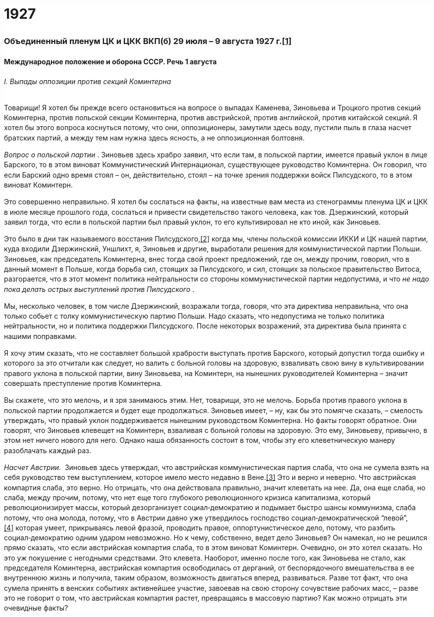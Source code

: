# 1927
### Объединенный пленум ЦК и ЦКК ВКП(б) 29 июля – 9 августа 1927 г.[**[1]**](#_ftn1)

#### Международное положение и оборона СССР. Речь 1 августа

###### I. Выпады оппозиции против секций Коминтерна

Товарищи! Я хотел бы прежде всего остановиться на вопросе о выпадах Каменева, Зиновьева и Троцкого против секций Коминтерна, против польской секции Коминтерна, против австрийской, против английской, против китайской секций. Я хотел бы этого вопроса коснуться потому, что они, оппозиционеры, замутили здесь воду, пустили пыль в глаза насчет братских партий, а между тем нам нужна здесь ясность, а не оппозиционная болтовня.

_Вопрос о польской партии_ . Зиновьев здесь храбро заявил, что если там, в польской партии, имеется правый уклон в лице Барского, то в этом виноват Коммунистический Интернационал, существующее руководство Коминтерна. Он говорил, что если Барский одно время стоял – он, действительно, стоял – на точке зрения поддержки войск Пилсудского, то в этом виноват Коминтерн.

Это совершенно неправильно. Я хотел бы сослаться на факты, на известные вам места из стенограммы пленума ЦК и ЦКК в июле месяце прошлого года, сослаться и привести свидетельство такого человека, как тов. Дзержинский, который заявил тогда, что если в польской партии был правый уклон, то его культивировал не кто иной, как Зиновьев.

Это было в дни так называемого восстания Пилсудского,[[2]](#_ftn2) когда мы, члены польской комиссии ИККИ и ЦК нашей партии, куда входили Дзержинский, Уншлихт, я, Зиновьев и другие, выработали решения для коммунистической партии Польши. Зиновьев, как председатель Коминтерна, внес тогда свой проект предложений, где он, между прочим, говорил, что в данный момент в Польше, когда борьба сил, стоящих за Пилсудского, и сил, стоящих за польское правительство Витоса, разгорается, что в этот момент политика нейтральности со стороны коммунистической партии недопустима, и что _не надо пока делать острых выступлений против Пилсудского_ .

Мы, несколько человек, в том числе Дзержинский, возражали тогда, говоря, что эта директива неправильна, что она только собьет с толку коммунистическую партию Польши. Надо сказать, что недопустима не только политика нейтральности, но и политика поддержки Пилсудского. После некоторых возражений, эта директива была принята с нашими поправками.

Я хочу этим сказать, что не составляет большой храбрости выступать против Барского, который допустил тогда ошибку и которого за это отчитали как следует, но валить с больной головы на здоровую, взваливать свою вину в культивировании правого уклона в польской партии, вину Зиновьева, на Коминтерн, на нынешних руководителей Коминтерна – значит совершать преступление против Коминтерна.

Вы скажете, что это мелочь, и я зря занимаюсь этим. Нет, товарищи, это не мелочь. Борьба против правого уклона в польской партии продолжается и будет еще продолжаться. Зиновьев имеет, – ну, как бы это помягче сказать, – смелость утверждать, что правый уклон поддерживается нынешним руководством Коминтерна. Но факты говорят обратное. Они говорят, что Зиновьев клевещет на Коминтерн, взваливая с больной головы на здоровую. Это ему, Зиновьеву, привычно, в этом нет ничего нового для него. Однако наша обязанность состоит в том, чтобы эту его клеветническую манеру разоблачать каждый раз.

_Насчет Австрии._  Зиновьев здесь утверждал, что австрийская коммунистическая партия слаба, что она не сумела взять на себя руководство тем выступлением, которое имело место недавно в Вене.[[3]](#_ftn3) Это и верно и неверно. Что австрийская компартия слаба, это верно. Но отрицать, что она действовала правильно, значит клеветать на нее. Да, она еще слаба, но слаба, между прочим, потому, что нет еще того глубокого революционного кризиса капитализма, который революционизирует массы, который дезорганизует социал‑демократию и подымает быстро шансы коммунизма, слаба потому, что она молода, потому, что в Австрии давно уже утвердилось господство социал‑демократической “левой”,[[4]](#_ftn4) которая умеет, прикрываясь левой фразой, проводить правое, оппортунистическое дело, потому, что разбить социал‑демократию одним ударом невозможно. Но к чему, собственно, ведет дело Зиновьев? Он намекал, но не решился прямо сказать, что если австрийская компартия слаба, то в этом виноват Коминтерн. Очевидно, он это хотел сказать. Но это уж покушение с негодными средствами. Это клевета. Наоборот, именно после того, как Зиновьева не стало, как председателя Коминтерна, австрийская компартия освободилась от дерганий, от беспорядочного вмешательства в ее внутреннюю жизнь и получила, таким образом, возможность двигаться вперед, развиваться. Разве тот факт, что она сумела принять в венских событиях активнейшее участие, завоевав на свою сторону сочувствие рабочих масс, – разве это не говорит о том, что австрийская компартия растет, превращаясь в массовую партию? Как можно отрицать эти очевидные факты?
